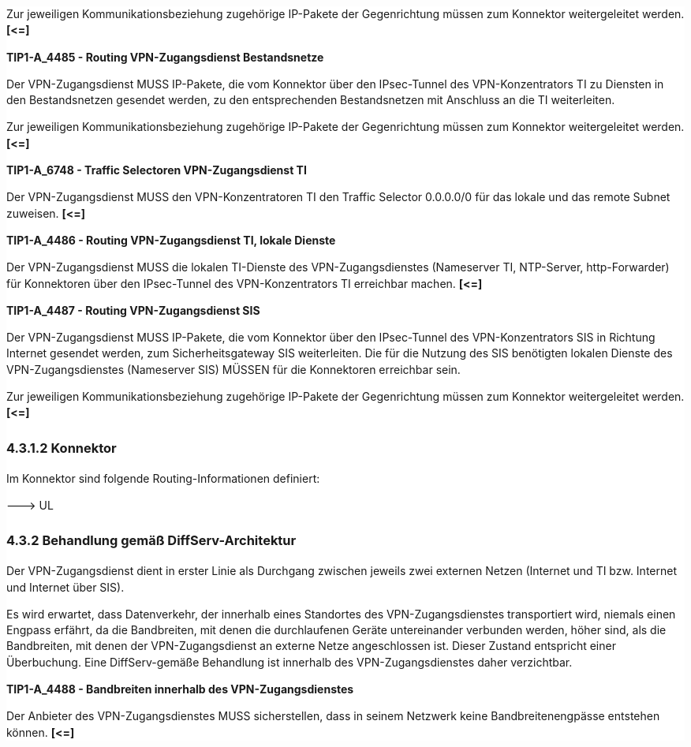 Zur jeweiligen Kommunikationsbeziehung zugehörige IP-Pakete der Gegenrichtung
müssen zum Konnektor weitergeleitet werden. **[\<=]**

**TIP1-A_4485 - Routing VPN-Zugangsdienst Bestandsnetze**

Der VPN-Zugangsdienst MUSS IP-Pakete, die vom Konnektor über den IPsec-Tunnel
des VPN-Konzentrators TI zu Diensten in den Bestandsnetzen gesendet werden, zu
den entsprechenden Bestandsnetzen mit Anschluss an die TI weiterleiten.

Zur jeweiligen Kommunikationsbeziehung zugehörige IP-Pakete der Gegenrichtung
müssen zum Konnektor weitergeleitet werden. **[\<=]**

**TIP1-A_6748 - Traffic Selectoren VPN-Zugangsdienst TI**

Der VPN-Zugangsdienst MUSS den VPN-Konzentratoren TI den Traffic Selector
0.0.0.0/0 für das lokale und das remote Subnet zuweisen. **[\<=]**

**TIP1-A_4486 - Routing VPN-Zugangsdienst TI, lokale Dienste**

Der VPN-Zugangsdienst MUSS die lokalen TI-Dienste des VPN-Zugangsdienstes
(Nameserver TI, NTP-Server, http-Forwarder) für Konnektoren über den
IPsec-Tunnel des VPN-Konzentrators TI erreichbar machen. **[\<=]**

**TIP1-A_4487 - Routing VPN-Zugangsdienst SIS**

Der VPN-Zugangsdienst MUSS IP-Pakete, die vom Konnektor über den IPsec-Tunnel
des VPN-Konzentrators SIS in Richtung Internet gesendet werden, zum
Sicherheitsgateway SIS weiterleiten. Die für die Nutzung des SIS benötigten
lokalen Dienste des VPN-Zugangsdienstes (Nameserver SIS) MÜSSEN für die
Konnektoren erreichbar sein.

Zur jeweiligen Kommunikationsbeziehung zugehörige IP-Pakete der Gegenrichtung
müssen zum Konnektor weitergeleitet werden. **[\<=]**

### 4.3.1.2 Konnektor

Im Konnektor sind folgende Routing-Informationen definiert:

 ---> UL

### 4.3.2 Behandlung gemäß DiffServ-Architektur

Der VPN-Zugangsdienst dient in erster Linie als Durchgang zwischen jeweils zwei
externen Netzen (Internet und TI bzw. Internet und Internet über SIS).

Es wird erwartet, dass Datenverkehr, der innerhalb eines Standortes des
VPN-Zugangsdienstes transportiert wird, niemals einen Engpass erfährt, da die
Bandbreiten, mit denen die durchlaufenen Geräte untereinander verbunden
werden, höher sind, als die Bandbreiten, mit denen der VPN-Zugangsdienst an
externe Netze angeschlossen ist. Dieser Zustand entspricht einer Überbuchung.
Eine DiffServ-gemäße Behandlung ist innerhalb des VPN-Zugangsdienstes daher
verzichtbar.

**TIP1-A_4488 - Bandbreiten innerhalb des VPN-Zugangsdienstes**

Der Anbieter des VPN-Zugangsdienstes MUSS sicherstellen, dass in seinem Netzwerk
keine Bandbreitenengpässe entstehen können. **[\<=]**
